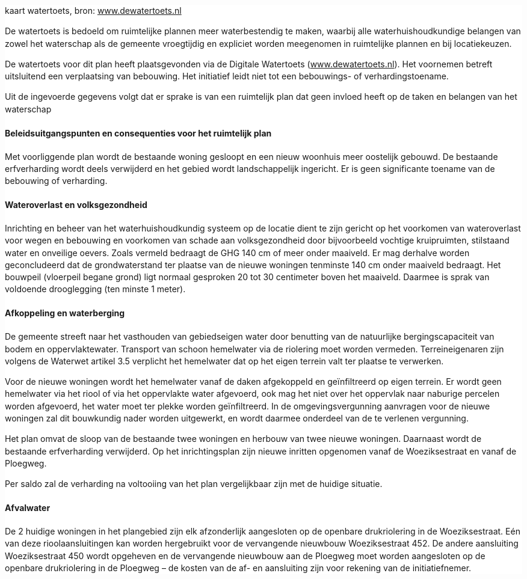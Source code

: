 kaart watertoets, bron: www.dewatertoets.nl

De watertoets is bedoeld om ruimtelijke plannen meer waterbestendig te maken, waarbij alle waterhuishoudkundige belangen van zowel het waterschap als de gemeente vroegtijdig en expliciet worden meegenomen in ruimtelijke plannen en bij locatiekeuzen.

De watertoets voor dit plan heeft plaatsgevonden via de Digitale Watertoets (www.dewatertoets.nl). Het voornemen betreft uitsluitend een verplaatsing van bebouwing. Het initiatief leidt niet tot een bebouwings- of verhardingstoename.

Uit de ingevoerde gegevens volgt dat er sprake is van een ruimtelijk plan dat geen invloed heeft op de taken en belangen van het waterschap

#### Beleidsuitgangspunten en consequenties voor het ruimtelijk plan

Met voorliggende plan wordt de bestaande woning gesloopt en een nieuw woonhuis meer oostelijk gebouwd. De bestaande erfverharding wordt deels verwijderd en het gebied wordt landschappelijk ingericht. Er is geen significante toename van de bebouwing of verharding.

#### Wateroverlast en volksgezondheid

Inrichting en beheer van het waterhuishoudkundig systeem op de locatie dient te zijn gericht op het voorkomen van wateroverlast voor wegen en bebouwing en voorkomen van schade aan volksgezondheid door bijvoorbeeld vochtige kruipruimten, stilstaand water en onveilige oevers. Zoals vermeld bedraagt de GHG 140 cm of meer onder maaiveld. Er mag derhalve worden geconcludeerd dat de grondwaterstand ter plaatse van de nieuwe woningen tenminste 140 cm onder maaiveld bedraagt. Het bouwpeil (vloerpeil begane grond) ligt normaal gesproken 20 tot 30 centimeter boven het maaiveld. Daarmee is sprak van voldoende drooglegging (ten minste 1 meter).

#### Afkoppeling en waterberging

De gemeente streeft naar het vasthouden van gebiedseigen water door benutting van de natuurlijke bergingscapaciteit van bodem en oppervlaktewater. Transport van schoon hemelwater via de riolering moet worden vermeden. Terreineigenaren zijn volgens de Waterwet artikel 3.5 verplicht het hemelwater dat op het eigen terrein valt ter plaatse te verwerken.

Voor de nieuwe woningen wordt het hemelwater vanaf de daken afgekoppeld en geïnfiltreerd op eigen terrein. Er wordt geen hemelwater via het riool of via het oppervlakte water afgevoerd, ook mag het niet over het oppervlak naar naburige percelen worden afgevoerd, het water moet ter plekke worden geïnfiltreerd. In de omgevingsvergunning aanvragen voor de nieuwe woningen zal dit bouwkundig nader worden uitgewerkt, en wordt daarmee onderdeel van de te verlenen vergunning.

Het plan omvat de sloop van de bestaande twee woningen en herbouw van twee nieuwe woningen. Daarnaast wordt de bestaande erfverharding verwijderd. Op het inrichtingsplan zijn nieuwe inritten opgenomen vanaf de Woeziksestraat en vanaf de Ploegweg.

Per saldo zal de verharding na voltooiing van het plan vergelijkbaar zijn met de huidige situatie.

#### Afvalwater

De 2 huidige woningen in het plangebied zijn elk afzonderlijk aangesloten op de openbare drukriolering in de Woeziksestraat. Eén van deze rioolaansluitingen kan worden hergebruikt voor de vervangende nieuwbouw Woeziksestraat 452. De andere aansluiting Woeziksestraat 450 wordt opgeheven en de vervangende nieuwbouw aan de Ploegweg moet worden aangesloten op de openbare drukriolering in de Ploegweg – de kosten van de af- en aansluiting zijn voor rekening van de initiatiefnemer.
